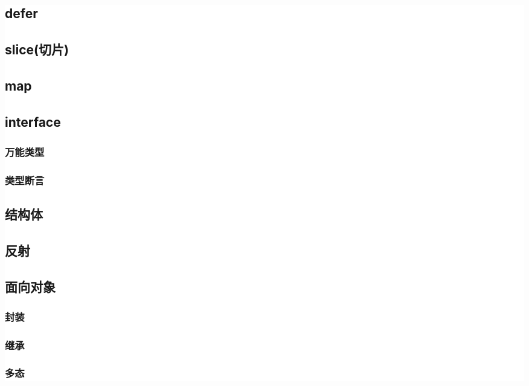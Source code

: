



## defer





## slice(切片)





## map





## interface



### 万能类型



### 类型断言





## 结构体





## 反射





## 面向对象



### 封装



### 继承



### 多态
